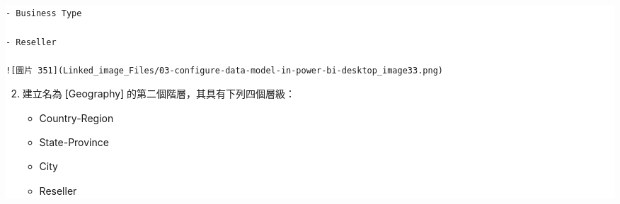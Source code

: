     - Business Type

    - Reseller

    ![圖片 351](Linked_image_Files/03-configure-data-model-in-power-bi-desktop_image33.png)

2. 建立名為 [Geography] 的第二個階層，其具有下列四個層級：

    - Country-Region

    - State-Province

    - City

    - Reseller
